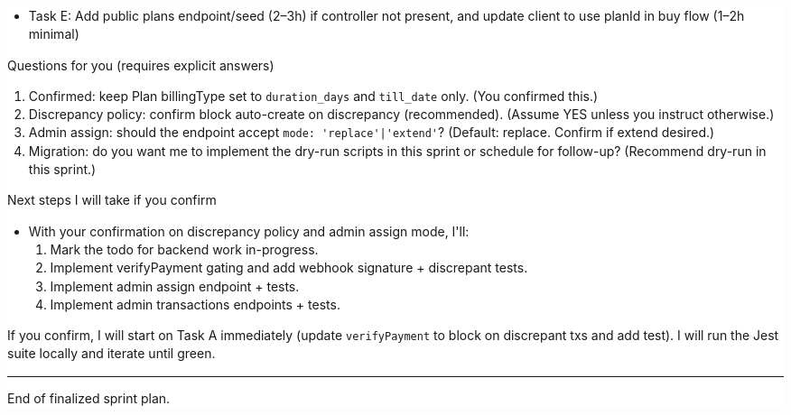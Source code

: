 - Task E: Add public plans endpoint/seed (2–3h) if controller not present, and update client to use planId in buy flow (1–2h minimal)

Questions for you (requires explicit answers)

1. Confirmed: keep Plan billingType set to `duration_days` and `till_date` only. (You confirmed this.)
2. Discrepancy policy: confirm block auto-create on discrepancy (recommended). (Assume YES unless you instruct otherwise.)
3. Admin assign: should the endpoint accept `mode: 'replace'|'extend'`? (Default: replace. Confirm if extend desired.)
4. Migration: do you want me to implement the dry-run scripts in this sprint or schedule for follow-up? (Recommend dry-run in this sprint.)

Next steps I will take if you confirm

- With your confirmation on discrepancy policy and admin assign mode, I'll:
  1. Mark the todo for backend work in-progress.
  2. Implement verifyPayment gating and add webhook signature + discrepant tests.
  3. Implement admin assign endpoint + tests.
  4. Implement admin transactions endpoints + tests.

If you confirm, I will start on Task A immediately (update `verifyPayment` to block on discrepant txs and add test). I will run the Jest suite locally and iterate until green.

---

End of finalized sprint plan.
